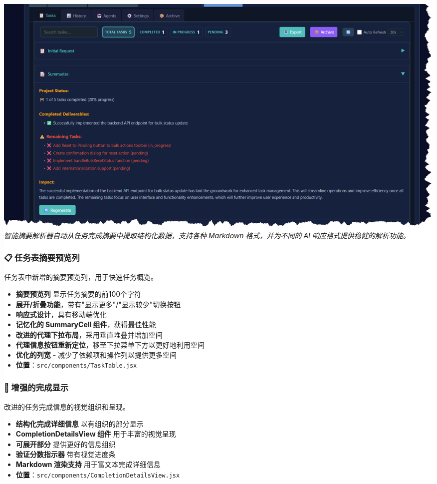 ![智能摘要解析器](./images/summarize.png)
*智能摘要解析器自动从任务完成摘要中提取结构化数据，支持各种 Markdown 格式，并为不同的 AI 响应格式提供稳健的解析功能。*

### 📋 任务表摘要预览列

任务表中新增的摘要预览列，用于快速任务概览。

- **摘要预览列** 显示任务摘要的前100个字符
- **展开/折叠功能**，带有"显示更多"/"显示较少"切换按钮
- **响应式设计**，具有移动端优化
- **记忆化的 SummaryCell 组件**，获得最佳性能
- **改进的代理下拉布局**，采用垂直堆叠并增加空间
- **代理信息按钮重新定位**，移至下拉菜单下方以更好地利用空间
- **优化的列宽** - 减少了依赖项和操作列以提供更多空间
- **位置**：`src/components/TaskTable.jsx`

### 🎨 增强的完成显示

改进的任务完成信息的视觉组织和呈现。

- **结构化完成详细信息** 以有组织的部分显示
- **CompletionDetailsView 组件** 用于丰富的视觉呈现
- **可展开部分** 提供更好的信息组织
- **验证分数指示器** 带有视觉进度条
- **Markdown 渲染支持** 用于富文本完成详细信息
- **位置**：`src/components/CompletionDetailsView.jsx`
